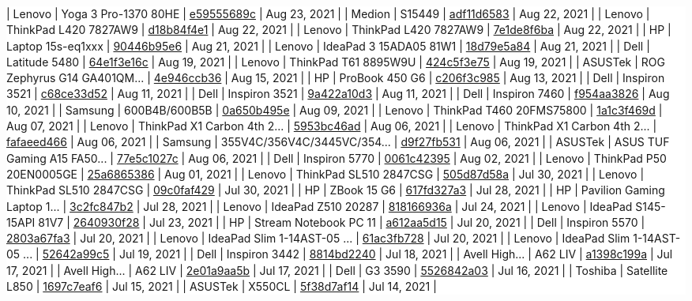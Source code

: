 | Lenovo        | Yoga 3 Pro-1370 80HE        | [e59555689c](https://linux-hardware.org/?probe=e59555689c) | Aug 23, 2021 |
| Medion        | S15449                      | [adf11d6583](https://linux-hardware.org/?probe=adf11d6583) | Aug 22, 2021 |
| Lenovo        | ThinkPad L420 7827AW9       | [d18b84f4e1](https://linux-hardware.org/?probe=d18b84f4e1) | Aug 22, 2021 |
| Lenovo        | ThinkPad L420 7827AW9       | [7e1de8f6ba](https://linux-hardware.org/?probe=7e1de8f6ba) | Aug 22, 2021 |
| HP            | Laptop 15s-eq1xxx           | [90446b95e6](https://linux-hardware.org/?probe=90446b95e6) | Aug 21, 2021 |
| Lenovo        | IdeaPad 3 15ADA05 81W1      | [18d79e5a84](https://linux-hardware.org/?probe=18d79e5a84) | Aug 21, 2021 |
| Dell          | Latitude 5480               | [64e1f3e16c](https://linux-hardware.org/?probe=64e1f3e16c) | Aug 19, 2021 |
| Lenovo        | ThinkPad T61 8895W9U        | [424c5f3e75](https://linux-hardware.org/?probe=424c5f3e75) | Aug 19, 2021 |
| ASUSTek       | ROG Zephyrus G14 GA401QM... | [4e946ccb36](https://linux-hardware.org/?probe=4e946ccb36) | Aug 15, 2021 |
| HP            | ProBook 450 G6              | [c206f3c985](https://linux-hardware.org/?probe=c206f3c985) | Aug 13, 2021 |
| Dell          | Inspiron 3521               | [c68ce33d52](https://linux-hardware.org/?probe=c68ce33d52) | Aug 11, 2021 |
| Dell          | Inspiron 3521               | [9a422a10d3](https://linux-hardware.org/?probe=9a422a10d3) | Aug 11, 2021 |
| Dell          | Inspiron 7460               | [f954aa3826](https://linux-hardware.org/?probe=f954aa3826) | Aug 10, 2021 |
| Samsung       | 600B4B/600B5B               | [0a650b495e](https://linux-hardware.org/?probe=0a650b495e) | Aug 09, 2021 |
| Lenovo        | ThinkPad T460 20FMS75800    | [1a1c3f469d](https://linux-hardware.org/?probe=1a1c3f469d) | Aug 07, 2021 |
| Lenovo        | ThinkPad X1 Carbon 4th 2... | [5953bc46ad](https://linux-hardware.org/?probe=5953bc46ad) | Aug 06, 2021 |
| Lenovo        | ThinkPad X1 Carbon 4th 2... | [fafaeed466](https://linux-hardware.org/?probe=fafaeed466) | Aug 06, 2021 |
| Samsung       | 355V4C/356V4C/3445VC/354... | [d9f27fb531](https://linux-hardware.org/?probe=d9f27fb531) | Aug 06, 2021 |
| ASUSTek       | ASUS TUF Gaming A15 FA50... | [77e5c1027c](https://linux-hardware.org/?probe=77e5c1027c) | Aug 06, 2021 |
| Dell          | Inspiron 5770               | [0061c42395](https://linux-hardware.org/?probe=0061c42395) | Aug 02, 2021 |
| Lenovo        | ThinkPad P50 20EN0005GE     | [25a6865386](https://linux-hardware.org/?probe=25a6865386) | Aug 01, 2021 |
| Lenovo        | ThinkPad SL510 2847CSG      | [505d87d58a](https://linux-hardware.org/?probe=505d87d58a) | Jul 30, 2021 |
| Lenovo        | ThinkPad SL510 2847CSG      | [09c0faf429](https://linux-hardware.org/?probe=09c0faf429) | Jul 30, 2021 |
| HP            | ZBook 15 G6                 | [617fd327a3](https://linux-hardware.org/?probe=617fd327a3) | Jul 28, 2021 |
| HP            | Pavilion Gaming Laptop 1... | [3c2fc847b2](https://linux-hardware.org/?probe=3c2fc847b2) | Jul 28, 2021 |
| Lenovo        | IdeaPad Z510 20287          | [818166936a](https://linux-hardware.org/?probe=818166936a) | Jul 24, 2021 |
| Lenovo        | IdeaPad S145-15API 81V7     | [2640930f28](https://linux-hardware.org/?probe=2640930f28) | Jul 23, 2021 |
| HP            | Stream Notebook PC 11       | [a612aa5d15](https://linux-hardware.org/?probe=a612aa5d15) | Jul 20, 2021 |
| Dell          | Inspiron 5570               | [2803a67fa3](https://linux-hardware.org/?probe=2803a67fa3) | Jul 20, 2021 |
| Lenovo        | IdeaPad Slim 1-14AST-05 ... | [61ac3fb728](https://linux-hardware.org/?probe=61ac3fb728) | Jul 20, 2021 |
| Lenovo        | IdeaPad Slim 1-14AST-05 ... | [52642a99c5](https://linux-hardware.org/?probe=52642a99c5) | Jul 19, 2021 |
| Dell          | Inspiron 3442               | [8814bd2240](https://linux-hardware.org/?probe=8814bd2240) | Jul 18, 2021 |
| Avell High... | A62 LIV                     | [a1398c199a](https://linux-hardware.org/?probe=a1398c199a) | Jul 17, 2021 |
| Avell High... | A62 LIV                     | [2e01a9aa5b](https://linux-hardware.org/?probe=2e01a9aa5b) | Jul 17, 2021 |
| Dell          | G3 3590                     | [5526842a03](https://linux-hardware.org/?probe=5526842a03) | Jul 16, 2021 |
| Toshiba       | Satellite L850              | [1697c7eaf6](https://linux-hardware.org/?probe=1697c7eaf6) | Jul 15, 2021 |
| ASUSTek       | X550CL                      | [5f38d7af14](https://linux-hardware.org/?probe=5f38d7af14) | Jul 14, 2021 |